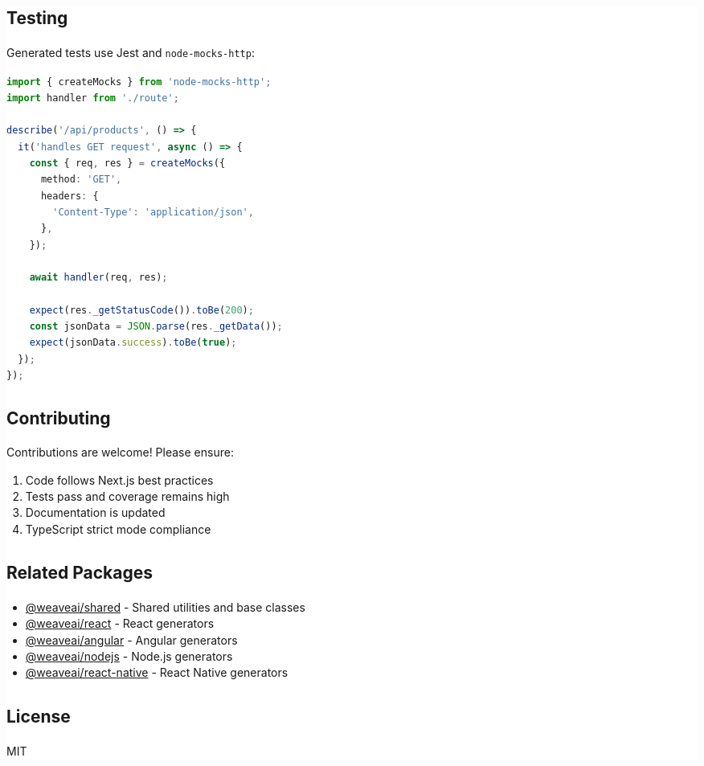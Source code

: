 ## Testing

Generated tests use Jest and `node-mocks-http`:

```typescript
import { createMocks } from 'node-mocks-http';
import handler from './route';

describe('/api/products', () => {
  it('handles GET request', async () => {
    const { req, res } = createMocks({
      method: 'GET',
      headers: {
        'Content-Type': 'application/json',
      },
    });

    await handler(req, res);

    expect(res._getStatusCode()).toBe(200);
    const jsonData = JSON.parse(res._getData());
    expect(jsonData.success).toBe(true);
  });
});
```

## Contributing

Contributions are welcome! Please ensure:

1. Code follows Next.js best practices
2. Tests pass and coverage remains high
3. Documentation is updated
4. TypeScript strict mode compliance

## Related Packages

- [@weaveai/shared](../../shared) - Shared utilities and base classes
- [@weaveai/react](../../react) - React generators
- [@weaveai/angular](../../angular) - Angular generators
- [@weaveai/nodejs](../../nodejs) - Node.js generators
- [@weaveai/react-native](../../react-native) - React Native generators

## License

MIT
